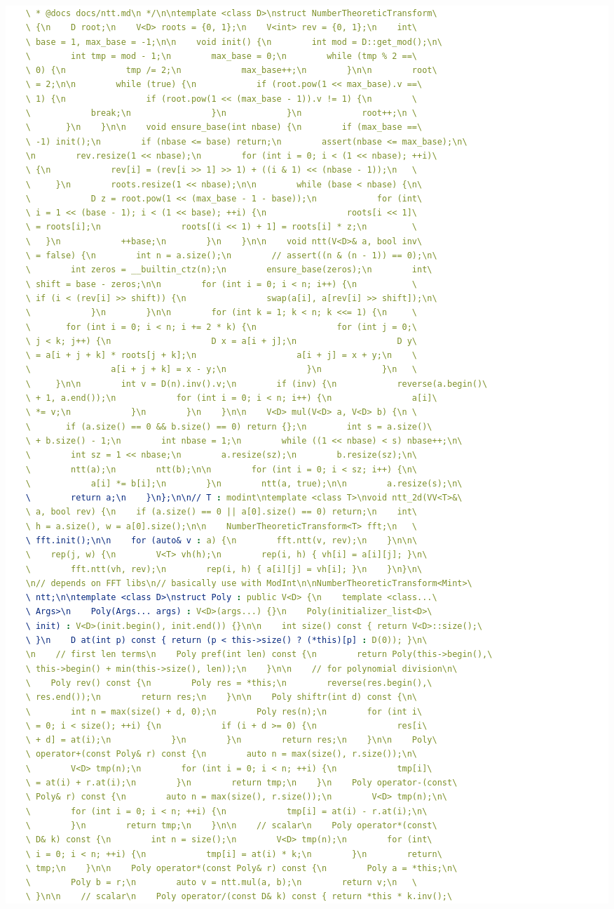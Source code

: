 ```yaml
    \ * @docs docs/ntt.md\n */\n\ntemplate <class D>\nstruct NumberTheoreticTransform\
    \ {\n    D root;\n    V<D> roots = {0, 1};\n    V<int> rev = {0, 1};\n    int\
    \ base = 1, max_base = -1;\n\n    void init() {\n        int mod = D::get_mod();\n\
    \        int tmp = mod - 1;\n        max_base = 0;\n        while (tmp % 2 ==\
    \ 0) {\n            tmp /= 2;\n            max_base++;\n        }\n\n        root\
    \ = 2;\n\n        while (true) {\n            if (root.pow(1 << max_base).v ==\
    \ 1) {\n                if (root.pow(1 << (max_base - 1)).v != 1) {\n        \
    \            break;\n                }\n            }\n            root++;\n \
    \       }\n    }\n\n    void ensure_base(int nbase) {\n        if (max_base ==\
    \ -1) init();\n        if (nbase <= base) return;\n        assert(nbase <= max_base);\n\
    \n        rev.resize(1 << nbase);\n        for (int i = 0; i < (1 << nbase); ++i)\
    \ {\n            rev[i] = (rev[i >> 1] >> 1) + ((i & 1) << (nbase - 1));\n   \
    \     }\n        roots.resize(1 << nbase);\n\n        while (base < nbase) {\n\
    \            D z = root.pow(1 << (max_base - 1 - base));\n            for (int\
    \ i = 1 << (base - 1); i < (1 << base); ++i) {\n                roots[i << 1]\
    \ = roots[i];\n                roots[(i << 1) + 1] = roots[i] * z;\n         \
    \   }\n            ++base;\n        }\n    }\n\n    void ntt(V<D>& a, bool inv\
    \ = false) {\n        int n = a.size();\n        // assert((n & (n - 1)) == 0);\n\
    \        int zeros = __builtin_ctz(n);\n        ensure_base(zeros);\n        int\
    \ shift = base - zeros;\n\n        for (int i = 0; i < n; i++) {\n           \
    \ if (i < (rev[i] >> shift)) {\n                swap(a[i], a[rev[i] >> shift]);\n\
    \            }\n        }\n\n        for (int k = 1; k < n; k <<= 1) {\n     \
    \       for (int i = 0; i < n; i += 2 * k) {\n                for (int j = 0;\
    \ j < k; j++) {\n                    D x = a[i + j];\n                    D y\
    \ = a[i + j + k] * roots[j + k];\n                    a[i + j] = x + y;\n    \
    \                a[i + j + k] = x - y;\n                }\n            }\n   \
    \     }\n\n        int v = D(n).inv().v;\n        if (inv) {\n            reverse(a.begin()\
    \ + 1, a.end());\n            for (int i = 0; i < n; i++) {\n                a[i]\
    \ *= v;\n            }\n        }\n    }\n\n    V<D> mul(V<D> a, V<D> b) {\n \
    \       if (a.size() == 0 && b.size() == 0) return {};\n        int s = a.size()\
    \ + b.size() - 1;\n        int nbase = 1;\n        while ((1 << nbase) < s) nbase++;\n\
    \        int sz = 1 << nbase;\n        a.resize(sz);\n        b.resize(sz);\n\
    \        ntt(a);\n        ntt(b);\n\n        for (int i = 0; i < sz; i++) {\n\
    \            a[i] *= b[i];\n        }\n        ntt(a, true);\n\n        a.resize(s);\n\
    \        return a;\n    }\n};\n\n// T : modint\ntemplate <class T>\nvoid ntt_2d(VV<T>&\
    \ a, bool rev) {\n    if (a.size() == 0 || a[0].size() == 0) return;\n    int\
    \ h = a.size(), w = a[0].size();\n\n    NumberTheoreticTransform<T> fft;\n   \
    \ fft.init();\n\n    for (auto& v : a) {\n        fft.ntt(v, rev);\n    }\n\n\
    \    rep(j, w) {\n        V<T> vh(h);\n        rep(i, h) { vh[i] = a[i][j]; }\n\
    \        fft.ntt(vh, rev);\n        rep(i, h) { a[i][j] = vh[i]; }\n    }\n}\n\
    \n// depends on FFT libs\n// basically use with ModInt\n\nNumberTheoreticTransform<Mint>\
    \ ntt;\n\ntemplate <class D>\nstruct Poly : public V<D> {\n    template <class...\
    \ Args>\n    Poly(Args... args) : V<D>(args...) {}\n    Poly(initializer_list<D>\
    \ init) : V<D>(init.begin(), init.end()) {}\n\n    int size() const { return V<D>::size();\
    \ }\n    D at(int p) const { return (p < this->size() ? (*this)[p] : D(0)); }\n\
    \n    // first len terms\n    Poly pref(int len) const {\n        return Poly(this->begin(),\
    \ this->begin() + min(this->size(), len));\n    }\n\n    // for polynomial division\n\
    \    Poly rev() const {\n        Poly res = *this;\n        reverse(res.begin(),\
    \ res.end());\n        return res;\n    }\n\n    Poly shiftr(int d) const {\n\
    \        int n = max(size() + d, 0);\n        Poly res(n);\n        for (int i\
    \ = 0; i < size(); ++i) {\n            if (i + d >= 0) {\n                res[i\
    \ + d] = at(i);\n            }\n        }\n        return res;\n    }\n\n    Poly\
    \ operator+(const Poly& r) const {\n        auto n = max(size(), r.size());\n\
    \        V<D> tmp(n);\n        for (int i = 0; i < n; ++i) {\n            tmp[i]\
    \ = at(i) + r.at(i);\n        }\n        return tmp;\n    }\n    Poly operator-(const\
    \ Poly& r) const {\n        auto n = max(size(), r.size());\n        V<D> tmp(n);\n\
    \        for (int i = 0; i < n; ++i) {\n            tmp[i] = at(i) - r.at(i);\n\
    \        }\n        return tmp;\n    }\n\n    // scalar\n    Poly operator*(const\
    \ D& k) const {\n        int n = size();\n        V<D> tmp(n);\n        for (int\
    \ i = 0; i < n; ++i) {\n            tmp[i] = at(i) * k;\n        }\n        return\
    \ tmp;\n    }\n\n    Poly operator*(const Poly& r) const {\n        Poly a = *this;\n\
    \        Poly b = r;\n        auto v = ntt.mul(a, b);\n        return v;\n   \
    \ }\n\n    // scalar\n    Poly operator/(const D& k) const { return *this * k.inv();\
```